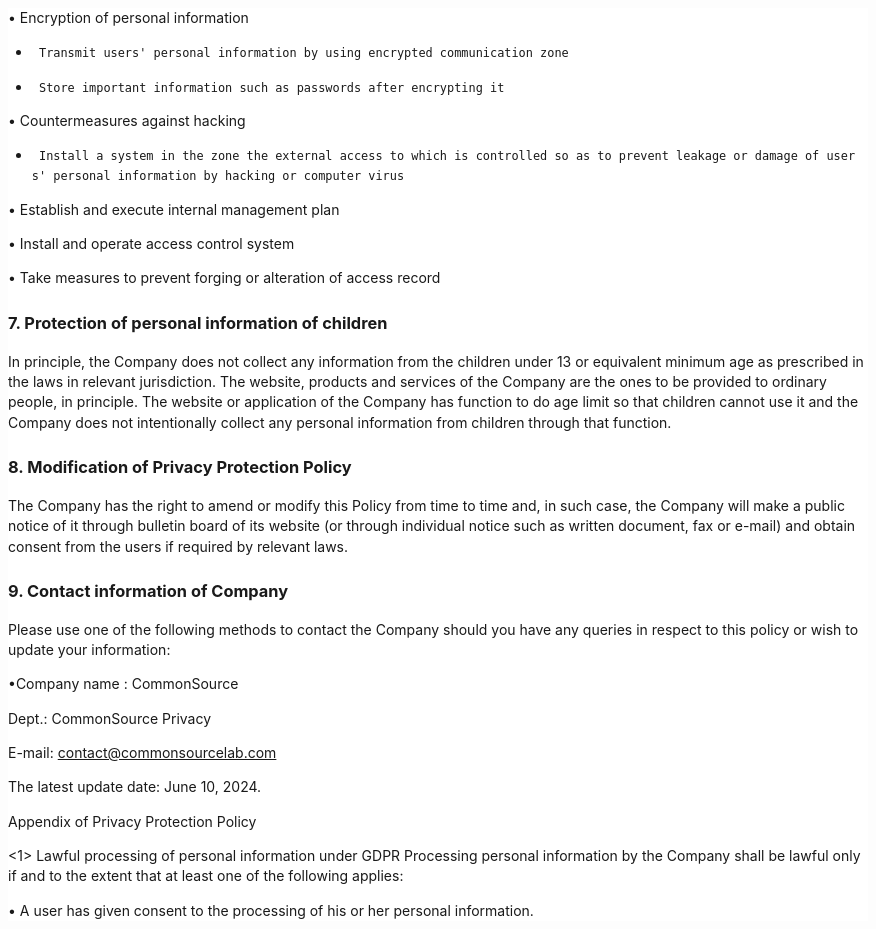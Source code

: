 •      Encryption of personal information 

-      Transmit users' personal information by using encrypted communication zone 

-      Store important information such as passwords after encrypting it 

•      Countermeasures against hacking

-      Install a system in the zone the external access to which is controlled so as to prevent leakage or damage of users' personal information by hacking or computer virus

•      Establish and execute internal management plan

•      Install and operate access control system 

•      Take measures to prevent forging or alteration of access record

 

### 7. Protection of personal information of children
In principle, the Company does not collect any information from the children under 13 or equivalent minimum age as prescribed in the laws in relevant jurisdiction. The website, products and services of the Company are the ones to be provided to ordinary people, in principle. The website or application of the Company has function to do age limit so that children cannot use it and the Company does not intentionally collect any personal information from children through that function. 

 

### 8. Modification of Privacy Protection Policy  
The Company has the right to amend or modify this Policy from time to time and, in such case, the Company will make a public notice of it through bulletin board of its website (or through individual notice such as written document, fax or e-mail) and obtain consent from the users if required by relevant laws. 

 

### 9. Contact information of Company
Please use one of the following methods to contact the Company should you have any queries in respect to this policy or wish to update your information:

•Company name : CommonSource

Dept.: CommonSource Privacy

E-mail:  contact@commonsourcelab.com

 

The latest update date: June 10, 2024.


 

Appendix of Privacy Protection Policy

 

<1> Lawful processing of personal information under GDPR
Processing personal information by the Company shall be lawful only if and to the extent that at least one of the following applies:

•        A user has given consent to the processing of his or her personal information.
